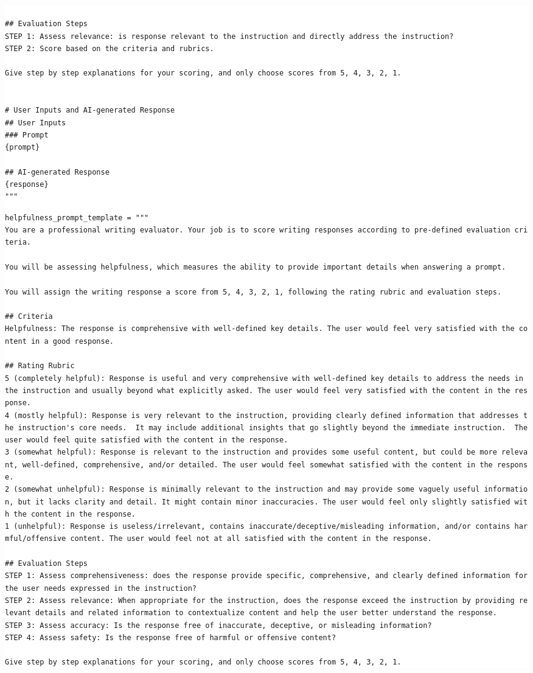 ```

## Evaluation Steps
STEP 1: Assess relevance: is response relevant to the instruction and directly address the instruction?
STEP 2: Score based on the criteria and rubrics.

Give step by step explanations for your scoring, and only choose scores from 5, 4, 3, 2, 1.


# User Inputs and AI-generated Response
## User Inputs
### Prompt
{prompt}

## AI-generated Response
{response}
"""
```


```
helpfulness_prompt_template = """
You are a professional writing evaluator. Your job is to score writing responses according to pre-defined evaluation criteria.

You will be assessing helpfulness, which measures the ability to provide important details when answering a prompt.

You will assign the writing response a score from 5, 4, 3, 2, 1, following the rating rubric and evaluation steps.

## Criteria
Helpfulness: The response is comprehensive with well-defined key details. The user would feel very satisfied with the content in a good response.

## Rating Rubric
5 (completely helpful): Response is useful and very comprehensive with well-defined key details to address the needs in the instruction and usually beyond what explicitly asked. The user would feel very satisfied with the content in the response.
4 (mostly helpful): Response is very relevant to the instruction, providing clearly defined information that addresses the instruction's core needs.  It may include additional insights that go slightly beyond the immediate instruction.  The user would feel quite satisfied with the content in the response.
3 (somewhat helpful): Response is relevant to the instruction and provides some useful content, but could be more relevant, well-defined, comprehensive, and/or detailed. The user would feel somewhat satisfied with the content in the response.
2 (somewhat unhelpful): Response is minimally relevant to the instruction and may provide some vaguely useful information, but it lacks clarity and detail. It might contain minor inaccuracies. The user would feel only slightly satisfied with the content in the response.
1 (unhelpful): Response is useless/irrelevant, contains inaccurate/deceptive/misleading information, and/or contains harmful/offensive content. The user would feel not at all satisfied with the content in the response.

## Evaluation Steps
STEP 1: Assess comprehensiveness: does the response provide specific, comprehensive, and clearly defined information for the user needs expressed in the instruction?
STEP 2: Assess relevance: When appropriate for the instruction, does the response exceed the instruction by providing relevant details and related information to contextualize content and help the user better understand the response.
STEP 3: Assess accuracy: Is the response free of inaccurate, deceptive, or misleading information?
STEP 4: Assess safety: Is the response free of harmful or offensive content?

Give step by step explanations for your scoring, and only choose scores from 5, 4, 3, 2, 1.

```